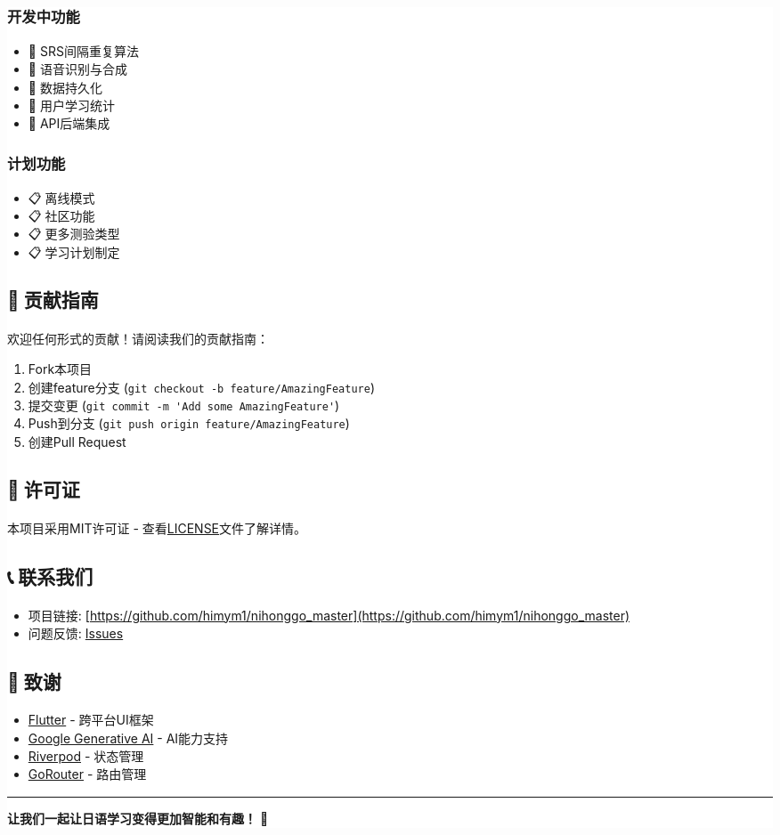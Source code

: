 ### 开发中功能
- 🔄 SRS间隔重复算法
- 🔄 语音识别与合成
- 🔄 数据持久化
- 🔄 用户学习统计
- 🔄 API后端集成

### 计划功能
- 📋 离线模式
- 📋 社区功能
- 📋 更多测验类型
- 📋 学习计划制定

## 🤝 贡献指南

欢迎任何形式的贡献！请阅读我们的贡献指南：

1. Fork本项目
2. 创建feature分支 (`git checkout -b feature/AmazingFeature`)
3. 提交变更 (`git commit -m 'Add some AmazingFeature'`)
4. Push到分支 (`git push origin feature/AmazingFeature`)
5. 创建Pull Request

## 📄 许可证

本项目采用MIT许可证 - 查看[LICENSE](LICENSE)文件了解详情。

## 📞 联系我们

- 项目链接: [https://github.com/himym1/nihonggo_master](https://github.com/himym1/nihonggo_master)
- 问题反馈: [Issues](https://github.com/himym1/nihonggo_master/issues)

## 🙏 致谢

- [Flutter](https://flutter.dev) - 跨平台UI框架
- [Google Generative AI](https://ai.google.dev) - AI能力支持
- [Riverpod](https://riverpod.dev) - 状态管理
- [GoRouter](https://pub.dev/packages/go_router) - 路由管理

---

**让我们一起让日语学习变得更加智能和有趣！** 🌸

